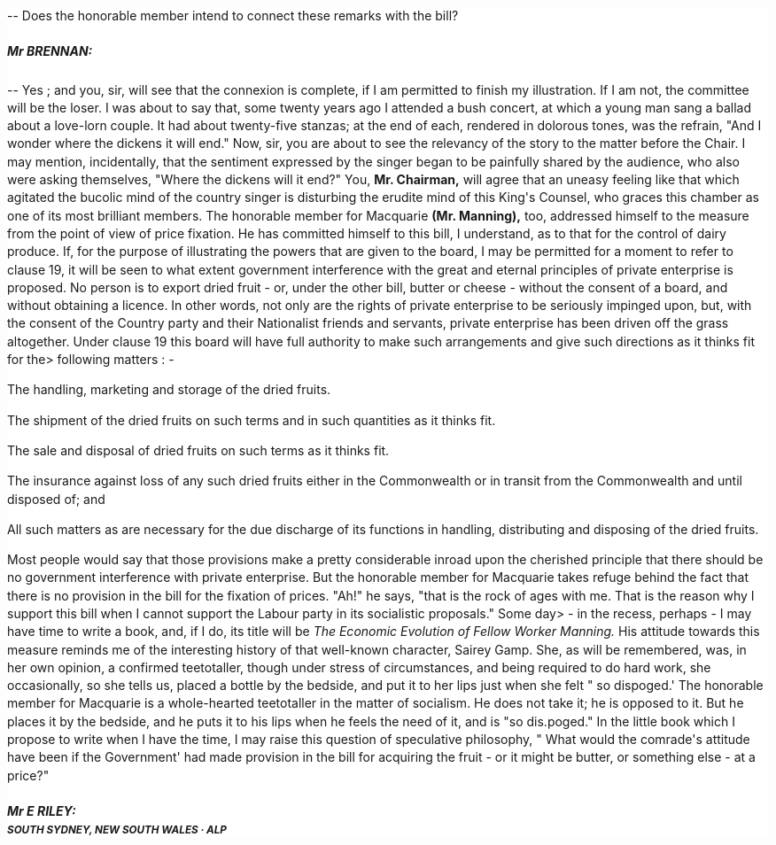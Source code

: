 -- Does the honorable member intend to connect these remarks with the bill? 

##### Mr BRENNAN:

-- Yes ; and you, sir, will see that the connexion is complete, if I am permitted to finish my illustration. If I am not, the committee will be the loser. I was about to say that, some twenty years ago I attended a bush concert, at which a young man sang a ballad about a love-lorn couple. It had about twenty-five stanzas; at the end of each, rendered in dolorous tones, was the refrain, "And I wonder where the dickens it will end." Now, sir, you are about to see the relevancy of the story to the matter before the Chair. I may mention, incidentally, that the sentiment expressed by the singer began to be painfully shared by the audience, who also were asking themselves, "Where the dickens will it end?" You,  **Mr. Chairman,**  will agree that an uneasy feeling like that which agitated the bucolic mind of the country singer is disturbing the erudite mind of this King's Counsel, who graces this chamber as one of its most brilliant members. The honorable member for Macquarie  **(Mr. Manning),**  too, addressed himself to the measure from the point of view of price fixation. He has committed himself to this bill, I understand, as to that for the control of dairy produce. If, for the purpose of illustrating the powers that are given to the board, I may be permitted for a moment to refer to clause 19, it will be seen to what extent government interference with the great and eternal principles of private enterprise is proposed. No person is to export dried fruit - or, under the other bill, butter or cheese - without the consent of a board, and without obtaining a licence. In other words, not only are the rights of private enterprise to be seriously impinged upon, but, with the consent of the Country party and their Nationalist friends and servants, private enterprise has been driven off the grass altogether. Under clause 19 this board will have full authority to make such arrangements and give such directions as it thinks fit for the&gt; following matters : - 

The handling, marketing and storage of the dried fruits. 

The shipment of the dried fruits on such terms and in such quantities as it thinks fit. 

The sale and disposal of dried fruits on such terms as it thinks fit. 

The insurance against loss of any such dried fruits either in the Commonwealth or in transit from the Commonwealth and until disposed of; and 

All such matters as are necessary for the due discharge of its functions in handling, distributing and disposing of the dried fruits. 

Most people would say that those provisions make a pretty considerable inroad upon the cherished principle that there should be no government interference with private enterprise. But the honorable member for Macquarie takes refuge behind the fact that there is no provision in the bill for the fixation of prices. "Ah!" he says, "that is the rock of ages with me. That is the reason why I support this bill when I cannot support the Labour party in its socialistic proposals." Some day&gt; - in the recess, perhaps - I may have time to write a book, and, if I do, its title will be  *The Economic Evolution of Fellow Worker Manning.*  His attitude towards this measure reminds me of the interesting history of that well-known character,  Sairey  Gamp. She, as will be remembered, was, in her own opinion, a confirmed teetotaller, though under stress of circumstances, and being required to do hard work, she occasionally, so she tells us, placed a bottle by the bedside, and put it to her lips just when she felt " so  dispoged.'  The honorable member for Macquarie is a whole-hearted teetotaller in the matter of socialism. He does not take it; he is opposed to it. But he places it by the bedside, and he puts it to his lips when he feels the need of it, and is "so dis.poged." In the little book which I propose to write when I have the time, I may raise this question of speculative philosophy, " What would the comrade's attitude have been if the Government' had made provision in the bill for acquiring the fruit - or it might be butter, or something else - at a price?" 

##### Mr E RILEY:<br><small class="text-muted">SOUTH SYDNEY, NEW SOUTH WALES &middot; ALP</small>

